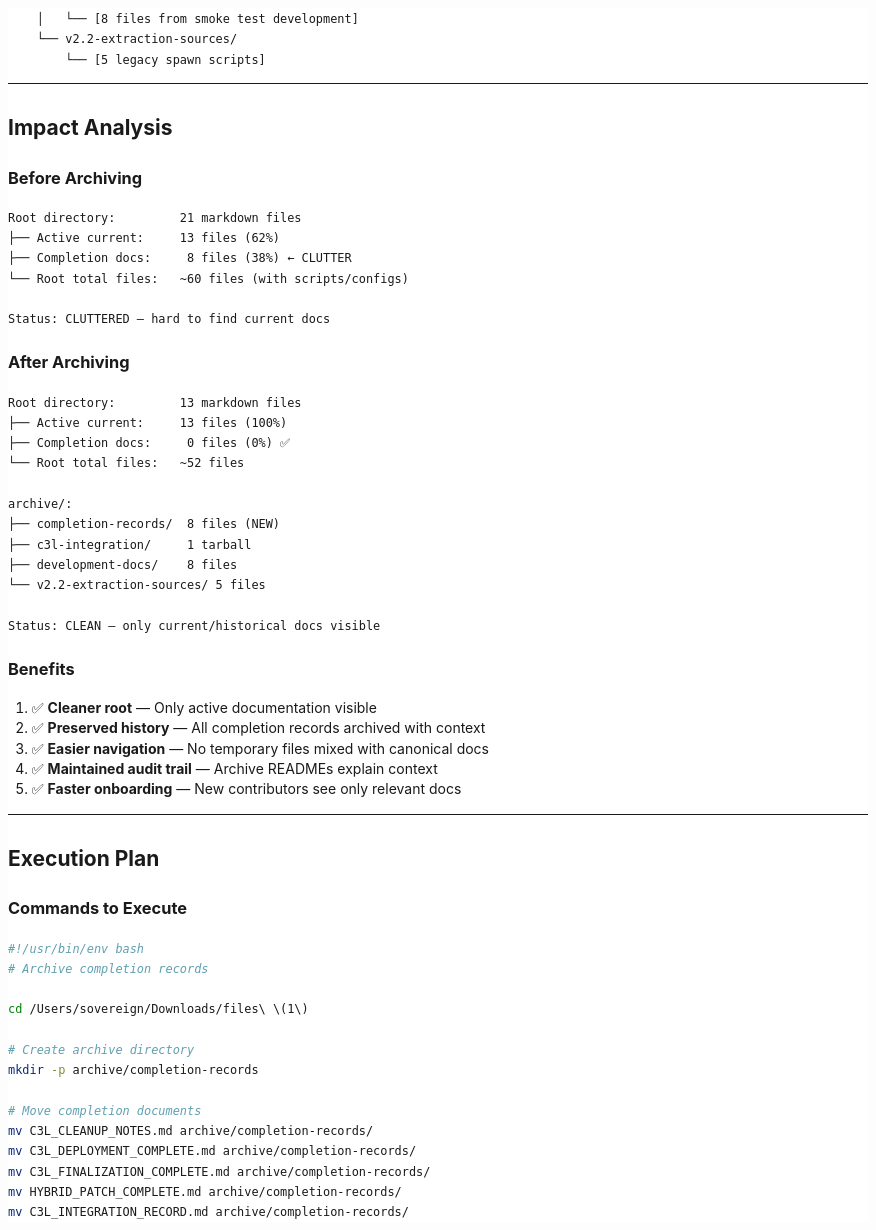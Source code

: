 ```
    │   └── [8 files from smoke test development]
    └── v2.2-extraction-sources/
        └── [5 legacy spawn scripts]
```

---

## Impact Analysis

### Before Archiving
```
Root directory:         21 markdown files
├── Active current:     13 files (62%)
├── Completion docs:     8 files (38%) ← CLUTTER
└── Root total files:   ~60 files (with scripts/configs)

Status: CLUTTERED — hard to find current docs
```

### After Archiving
```
Root directory:         13 markdown files
├── Active current:     13 files (100%)
├── Completion docs:     0 files (0%) ✅
└── Root total files:   ~52 files

archive/:
├── completion-records/  8 files (NEW)
├── c3l-integration/     1 tarball
├── development-docs/    8 files
└── v2.2-extraction-sources/ 5 files

Status: CLEAN — only current/historical docs visible
```

### Benefits
1. ✅ **Cleaner root** — Only active documentation visible
2. ✅ **Preserved history** — All completion records archived with context
3. ✅ **Easier navigation** — No temporary files mixed with canonical docs
4. ✅ **Maintained audit trail** — Archive READMEs explain context
5. ✅ **Faster onboarding** — New contributors see only relevant docs

---

## Execution Plan

### Commands to Execute

```bash
#!/usr/bin/env bash
# Archive completion records

cd /Users/sovereign/Downloads/files\ \(1\)

# Create archive directory
mkdir -p archive/completion-records

# Move completion documents
mv C3L_CLEANUP_NOTES.md archive/completion-records/
mv C3L_DEPLOYMENT_COMPLETE.md archive/completion-records/
mv C3L_FINALIZATION_COMPLETE.md archive/completion-records/
mv HYBRID_PATCH_COMPLETE.md archive/completion-records/
mv C3L_INTEGRATION_RECORD.md archive/completion-records/
```